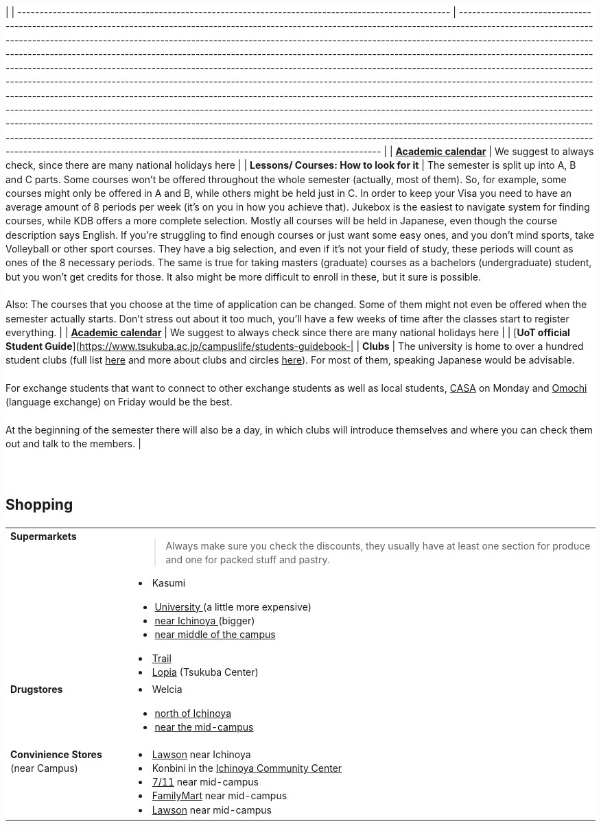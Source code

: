 |
| -------------------------------------------------------------------------------------------------- | ---------------------------------------------------------------------------------------------------------------------------------------------------------------------------------------------------------------------------------------------------------------------------------------------------------------------------------------------------------------------------------------------------------------------------------------------------------------------------------------------------------------------------------------------------------------------------------------------------------------------------------------------------------------------------------------------------------------------------------------------------------------------------------------------------------------------------------------------------------------------------------------------------------------------------------------------------------------------------------------------------------------------------------------------------------------------------------------------------------------------------------------------------------------------------------------------------------------------------------------------------------------------------------------------------------------------------------------------------------------- |
| [**Academic calendar**](https://www.tsukuba.ac.jp/en/academics/academic-calendar/index.html)     | We suggest to always check, since there are many national holidays here |
| **Lessons/ Courses: How to look for it**                                                         | The semester is split up into A, B and C parts. Some courses won’t be offered throughout the whole semester (actually, most of them). So, for example, some courses might only be offered in A and B, while others might  be held just in C. In order to keep your Visa you need to have an average amount of 8 periods per week (it’s on you in how you achieve that). Jukebox is the easiest to navigate system for finding courses, while KDB offers a more complete selection. Mostly all courses will be held in Japanese, even though the course description says English. If you’re struggling to find enough courses or just want some easy ones, and you don’t mind sports, take Volleyball or other sport courses. They have a big selection, and even if it’s not your field of study, these periods will count as ones of the 8 necessary periods. The same is true for taking masters (graduate) courses as a bachelors (undergraduate) student, but you won’t get credits for those. It also might be more difficult to enroll in these, but it sure is possible. <br/><br/>Also: The courses that you choose at the time of application can be changed. Some of them might not even be offered when the semester actually starts. Don’t stress out about it too much, you’ll have a few weeks of time after the classes start to register everything. |
| [**Academic calendar**](https://www.tsukuba.ac.jp/en/academics/academic-calendar/index.html)     | We suggest to always check since there are many national holidays here |
| [**UoT official Student Guide**](https://www.tsukuba.ac.jp/campuslife/students-guidebook-|
| **Clubs**                                                                                        | The university is home to over a hundred student clubs (full list [here](https://ssc.sec.tsukuba.ac.jp/%e8%aa%b2%e5%a4%96%e6%b4%bb%e5%8b%95%e5%9b%a3%e4%bd%93) and more about clubs and circles [here](https://www.tsukuba.ac.jp/en/campuslife/activity-unions-circles/)). For most of them, speaking Japanese would be advisable.<br/><br/>For exchange students that want to connect to other exchange students as well as local students, [CASA](https://www.instagram.com/casatsukuba/?hl=en) on Monday and [Omochi](https://www.instagram.com/omochi_lang_club/) (language exchange) on Friday would be the best.<br/><br/>At the beginning of the semester there will also be a day, in which clubs will introduce themselves and where you can check them out and talk to the members.                                                                                                                                                                                                                                                                                                                                                                                                                                                                                                                                                                     |


&nbsp;
<div id='ids-3'/>
 
## Shopping 

|  |  |
-------|-------
**Supermarkets** |   <blockquote> Always make sure you check the discounts, they usually have at least one section for produce and one for packed stuff and pastry. </blockquote>  <li>Kasumi</li> <ul><li>[University ](https://maps.app.goo.gl/RJLeBkrSWzWJi8Wg9)(a little more expensive)</li> <li>[near Ichinoya ](https://maps.app.goo.gl/vh65SLgcYDpyvmyX8)(bigger)</li> <li>[near middle of the campus](https://maps.app.goo.gl/FniKuLA4DdAz2Y138)</li></ul> <li>[Trail](https://maps.app.goo.gl/RuVaCrhHx7vnjTvG8)</li> <li>[Lopia](https://maps.app.goo.gl/UBsHuHE7oLZ4peK97) (Tsukuba Center)</li>
**Drugstores** | <li>Welcia</li> <ul><li>[north of Ichinoya](https://maps.app.goo.gl/C7U7VmsgBYZLkJmh7)</li> <li>[near the mid-campus](https://maps.app.goo.gl/qJnTb1ouu9Nw6sAz8)</li> </ul>
**Convinience Stores** (near Campus) | <li>[Lawson](https://maps.app.goo.gl/GrweYBSJdRw6s2Qs5) near Ichinoya</li> <li>Konbini in the [Ichinoya Community Center](https://maps.app.goo.gl/nxjdiQc47dhfK5Qa6)</li> <li>[7/11](https://maps.app.goo.gl/QX1ooZRre4ZLhJQd7) near mid-campus</li> <li>[FamilyMart](https://maps.app.goo.gl/if24YM23DCn9D5py6) near mid-campus</li> <li>[Lawson](https://maps.app.goo.gl/ieLhyyeAcNvP6uR29) near mid-campus</li> 